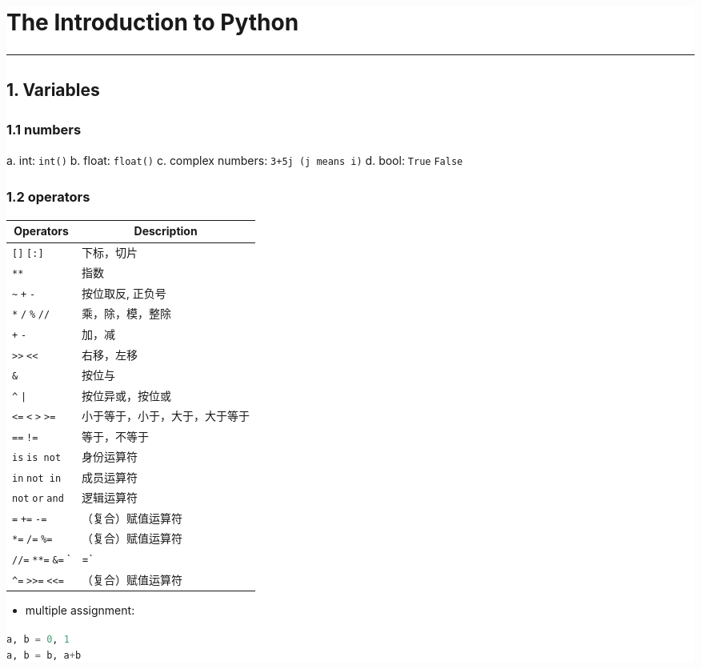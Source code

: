 # The Introduction to Python

---

## 1. Variables

### 1.1 numbers

a. int: `int()`
b. float: `float()`
c. complex numbers: `3+5j (j means i)`
d. bool: `True` `False`  

### 1.2 operators

| Operators             | Description                    |
| --------------------- | ------------------------------ |
| `[]` `[:]`            | 下标，切片                      |
| `**`                  | 指数                           |
| `~` `+` `-`           | 按位取反, 正负号               |
| `*` `/` `%` `//`      | 乘，除，模，整除               |
| `+` `-`               | 加，减                         |
| `>>` `<<`             | 右移，左移                     |
| `&`                   | 按位与                         |
| `^` `\|`              | 按位异或，按位或               |
| `<=` `<` `>` `>=`     | 小于等于，小于，大于，大于等于 |
| `==` `!=`             | 等于，不等于                   |
| `is` `is not`         | 身份运算符                     |
| `in` `not in`         | 成员运算符                     |
| `not` `or` `and`      | 逻辑运算符                     |
| `=` `+=` `-=`         | （复合）赋值运算符             |
| `*=` `/=` `%=`        | （复合）赋值运算符             |
| `//=` `**=` `&=` `|=` | （复合）赋值运算符             |
| `^=` `>>=` `<<=`      | （复合）赋值运算符             |

- multiple assignment:  

```python
a, b = 0, 1
a, b = b, a+b
```
